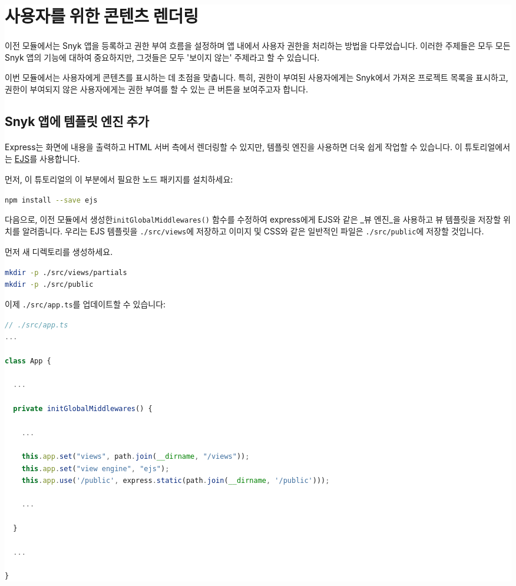 # 사용자를 위한 콘텐츠 렌더링

이전 모듈에서는 Snyk 앱을 등록하고 권한 부여 흐름을 설정하며 앱 내에서 사용자 권한을 처리하는 방법을 다루었습니다. 이러한 주제들은 모두 모든 Snyk 앱의 기능에 대하여 중요하지만, 그것들은 모두 '보이지 않는' 주제라고 할 수 있습니다.

이번 모듈에서는 사용자에게 콘텐츠를 표시하는 데 초점을 맞춥니다. 특히, 권한이 부여된 사용자에게는 Snyk에서 가져온 프로젝트 목록을 표시하고, 권한이 부여되지 않은 사용자에게는 권한 부여를 할 수 있는 큰 버튼을 보여주고자 합니다.

## Snyk 앱에 템플릿 엔진 추가

Express는 화면에 내용을 출력하고 HTML 서버 측에서 렌더링할 수 있지만, 템플릿 엔진을 사용하면 더욱 쉽게 작업할 수 있습니다. 이 튜토리얼에서는 [EJS](https://ejs.co)를 사용합니다.

먼저, 이 튜토리얼의 이 부분에서 필요한 노드 패키지를 설치하세요:

```bash
npm install --save ejs
```

다음으로, 이전 모듈에서 생성한`initGlobalMiddlewares()` 함수를 수정하여 express에게 EJS와 같은 _뷰 엔진_을 사용하고 뷰 템플릿을 저장할 위치를 알려줍니다. 우리는 EJS 템플릿을 `./src/views`에 저장하고 이미지 및 CSS와 같은 일반적인 파일은 `./src/public`에 저장할 것입니다.

먼저 새 디렉토리를 생성하세요.

```bash
mkdir -p ./src/views/partials
mkdir -p ./src/public
```

이제 `./src/app.ts`를 업데이트할 수 있습니다:

```typescript
// ./src/app.ts
...

class App {

  ...

  private initGlobalMiddlewares() {

    ...

    this.app.set("views", path.join(__dirname, "/views"));
    this.app.set("view engine", "ejs");
    this.app.use('/public', express.static(path.join(__dirname, '/public')));

    ...

  }

  ...

}
```
